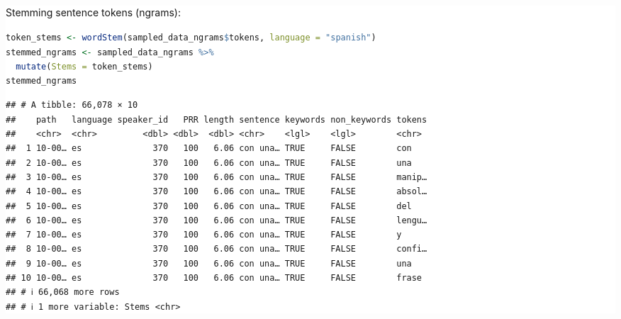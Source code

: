 Stemming sentence tokens (ngrams):

``` r
token_stems <- wordStem(sampled_data_ngrams$tokens, language = "spanish")
stemmed_ngrams <- sampled_data_ngrams %>% 
  mutate(Stems = token_stems)
stemmed_ngrams
```

    ## # A tibble: 66,078 × 10
    ##    path   language speaker_id   PRR length sentence keywords non_keywords tokens
    ##    <chr>  <chr>         <dbl> <dbl>  <dbl> <chr>    <lgl>    <lgl>        <chr> 
    ##  1 10-00… es              370   100   6.06 con una… TRUE     FALSE        con   
    ##  2 10-00… es              370   100   6.06 con una… TRUE     FALSE        una   
    ##  3 10-00… es              370   100   6.06 con una… TRUE     FALSE        manip…
    ##  4 10-00… es              370   100   6.06 con una… TRUE     FALSE        absol…
    ##  5 10-00… es              370   100   6.06 con una… TRUE     FALSE        del   
    ##  6 10-00… es              370   100   6.06 con una… TRUE     FALSE        lengu…
    ##  7 10-00… es              370   100   6.06 con una… TRUE     FALSE        y     
    ##  8 10-00… es              370   100   6.06 con una… TRUE     FALSE        confi…
    ##  9 10-00… es              370   100   6.06 con una… TRUE     FALSE        una   
    ## 10 10-00… es              370   100   6.06 con una… TRUE     FALSE        frase 
    ## # ℹ 66,068 more rows
    ## # ℹ 1 more variable: Stems <chr>
